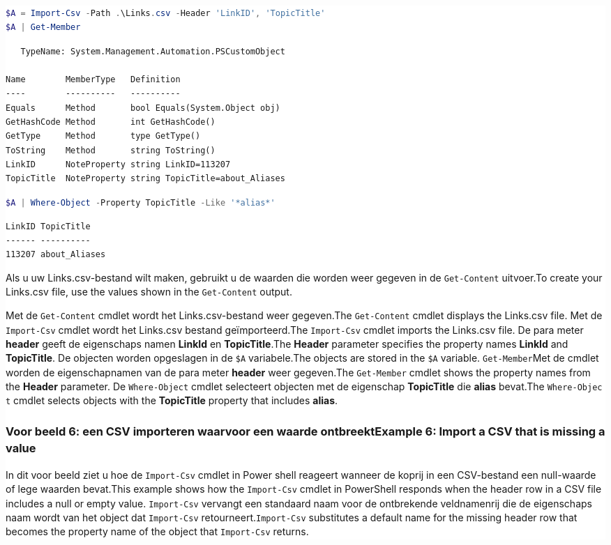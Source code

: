 ```powershell
$A = Import-Csv -Path .\Links.csv -Header 'LinkID', 'TopicTitle'
$A | Get-Member
```

```Output
   TypeName: System.Management.Automation.PSCustomObject

Name        MemberType   Definition
----        ----------   ----------
Equals      Method       bool Equals(System.Object obj)
GetHashCode Method       int GetHashCode()
GetType     Method       type GetType()
ToString    Method       string ToString()
LinkID      NoteProperty string LinkID=113207
TopicTitle  NoteProperty string TopicTitle=about_Aliases
```

```powershell
$A | Where-Object -Property TopicTitle -Like '*alias*'
```

```Output
LinkID TopicTitle
------ ----------
113207 about_Aliases
```

<span data-ttu-id="0fb65-156">Als u uw Links.csv-bestand wilt maken, gebruikt u de waarden die worden weer gegeven in de `Get-Content` uitvoer.</span><span class="sxs-lookup"><span data-stu-id="0fb65-156">To create your Links.csv file, use the values shown in the `Get-Content` output.</span></span>

<span data-ttu-id="0fb65-157">Met de `Get-Content` cmdlet wordt het Links.csv-bestand weer gegeven.</span><span class="sxs-lookup"><span data-stu-id="0fb65-157">The `Get-Content` cmdlet displays the Links.csv file.</span></span> <span data-ttu-id="0fb65-158">Met de `Import-Csv` cmdlet wordt het Links.csv bestand geïmporteerd.</span><span class="sxs-lookup"><span data-stu-id="0fb65-158">The `Import-Csv` cmdlet imports the Links.csv file.</span></span> <span data-ttu-id="0fb65-159">De para meter **header** geeft de eigenschaps namen **LinkId** en **TopicTitle**.</span><span class="sxs-lookup"><span data-stu-id="0fb65-159">The **Header** parameter specifies the property names **LinkId** and **TopicTitle**.</span></span> <span data-ttu-id="0fb65-160">De objecten worden opgeslagen in de `$A` variabele.</span><span class="sxs-lookup"><span data-stu-id="0fb65-160">The objects are stored in the `$A` variable.</span></span> <span data-ttu-id="0fb65-161">`Get-Member`Met de cmdlet worden de eigenschapnamen van de para meter **header** weer gegeven.</span><span class="sxs-lookup"><span data-stu-id="0fb65-161">The `Get-Member` cmdlet shows the property names from the **Header** parameter.</span></span> <span data-ttu-id="0fb65-162">De `Where-Object` cmdlet selecteert objecten met de eigenschap **TopicTitle** die **alias** bevat.</span><span class="sxs-lookup"><span data-stu-id="0fb65-162">The `Where-Object` cmdlet selects objects with the **TopicTitle** property that includes **alias**.</span></span>

### <span data-ttu-id="0fb65-163">Voor beeld 6: een CSV importeren waarvoor een waarde ontbreekt</span><span class="sxs-lookup"><span data-stu-id="0fb65-163">Example 6: Import a CSV that is missing a value</span></span>

<span data-ttu-id="0fb65-164">In dit voor beeld ziet u hoe de `Import-Csv` cmdlet in Power shell reageert wanneer de koprij in een CSV-bestand een null-waarde of lege waarden bevat.</span><span class="sxs-lookup"><span data-stu-id="0fb65-164">This example shows how the `Import-Csv` cmdlet in PowerShell responds when the header row in a CSV file includes a null or empty value.</span></span> <span data-ttu-id="0fb65-165">`Import-Csv` vervangt een standaard naam voor de ontbrekende veldnamenrij die de eigenschaps naam wordt van het object dat `Import-Csv` retourneert.</span><span class="sxs-lookup"><span data-stu-id="0fb65-165">`Import-Csv` substitutes a default name for the missing header row that becomes the property name of the object that `Import-Csv` returns.</span></span>
